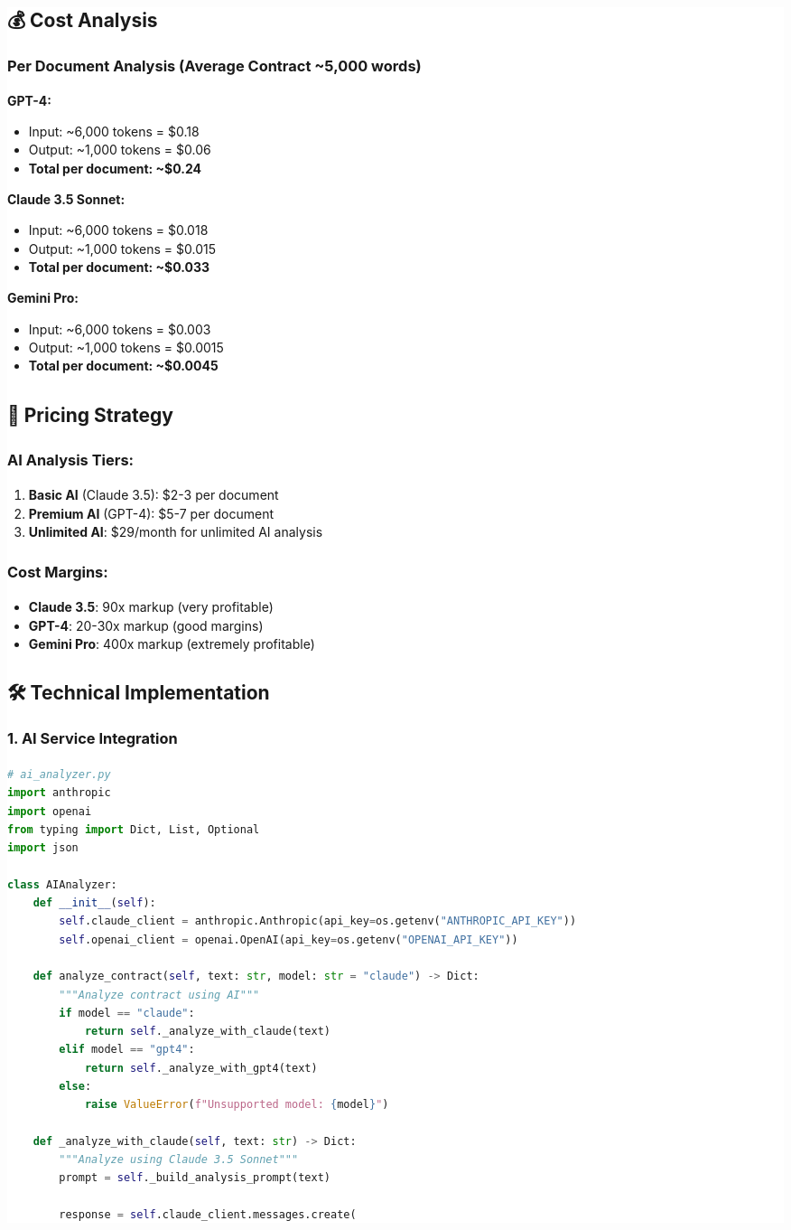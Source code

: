 ## 💰 **Cost Analysis**

### **Per Document Analysis (Average Contract ~5,000 words)**

**GPT-4:**
- Input: ~6,000 tokens = $0.18
- Output: ~1,000 tokens = $0.06
- **Total per document: ~$0.24**

**Claude 3.5 Sonnet:**
- Input: ~6,000 tokens = $0.018
- Output: ~1,000 tokens = $0.015
- **Total per document: ~$0.033**

**Gemini Pro:**
- Input: ~6,000 tokens = $0.003
- Output: ~1,000 tokens = $0.0015
- **Total per document: ~$0.0045**

## 🎯 **Pricing Strategy**

### **AI Analysis Tiers:**
1. **Basic AI** (Claude 3.5): $2-3 per document
2. **Premium AI** (GPT-4): $5-7 per document
3. **Unlimited AI**: $29/month for unlimited AI analysis

### **Cost Margins:**
- **Claude 3.5**: 90x markup (very profitable)
- **GPT-4**: 20-30x markup (good margins)
- **Gemini Pro**: 400x markup (extremely profitable)

## 🛠 **Technical Implementation**

### **1. AI Service Integration**

```python
# ai_analyzer.py
import anthropic
import openai
from typing import Dict, List, Optional
import json

class AIAnalyzer:
    def __init__(self):
        self.claude_client = anthropic.Anthropic(api_key=os.getenv("ANTHROPIC_API_KEY"))
        self.openai_client = openai.OpenAI(api_key=os.getenv("OPENAI_API_KEY"))
    
    def analyze_contract(self, text: str, model: str = "claude") -> Dict:
        """Analyze contract using AI"""
        if model == "claude":
            return self._analyze_with_claude(text)
        elif model == "gpt4":
            return self._analyze_with_gpt4(text)
        else:
            raise ValueError(f"Unsupported model: {model}")
    
    def _analyze_with_claude(self, text: str) -> Dict:
        """Analyze using Claude 3.5 Sonnet"""
        prompt = self._build_analysis_prompt(text)
        
        response = self.claude_client.messages.create(
```